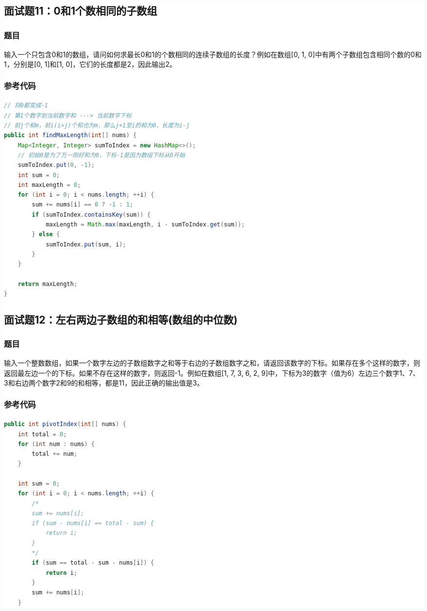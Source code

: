 

## 面试题11：0和1个数相同的子数组

### 题目

输入一个只包含0和1的数组，请问如何求最长0和1的个数相同的连续子数组的长度？例如在数组[0, 1, 0]中有两个子数组包含相同个数的0和1，分别是[0, 1]和[1, 0]，它们的长度都是2，因此输出2。

### 参考代码

``` java
// 将0都变成-1
// 第1个数字到当前数字和 ---> 当前数字下标
// 前j个和m，前i(i>j)个和也为m，那么j+1至i的和为0，长度为i-j
public int findMaxLength(int[] nums) {
    Map<Integer, Integer> sumToIndex = new HashMap<>();
    // 初始0是为了万一刚好和为0，下标-1是因为数组下标从0开始
    sumToIndex.put(0, -1);
    int sum = 0;
    int maxLength = 0;
    for (int i = 0; i < nums.length; ++i) {
        sum += nums[i] == 0 ? -1 : 1;
        if (sumToIndex.containsKey(sum)) {
            maxLength = Math.max(maxLength, i - sumToIndex.get(sum));
        } else {
            sumToIndex.put(sum, i);
        }
    }

    return maxLength;
}
```



## 面试题12：左右两边子数组的和相等(数组的中位数)

### 题目

输入一个整数数组，如果一个数字左边的子数组数字之和等于右边的子数组数字之和，请返回该数字的下标。如果存在多个这样的数字，则返回最左边一个的下标。如果不存在这样的数字，则返回-1。例如在数组[1, 7, 3, 6, 2, 9]中，下标为3的数字（值为6）左边三个数字1、7、3和右边两个数字2和9的和相等，都是11，因此正确的输出值是3。

### 参考代码

``` java
public int pivotIndex(int[] nums) {
    int total = 0;
    for (int num : nums) {
        total += num;
    }

    int sum = 0;
    for (int i = 0; i < nums.length; ++i) {
        /*
        sum += nums[i];
        if (sum - nums[i] == total - sum) {
            return i;
        }
        */
        if (sum == total - sum - nums[i]) {
            return i;
        }
        sum += nums[i];
    }
```